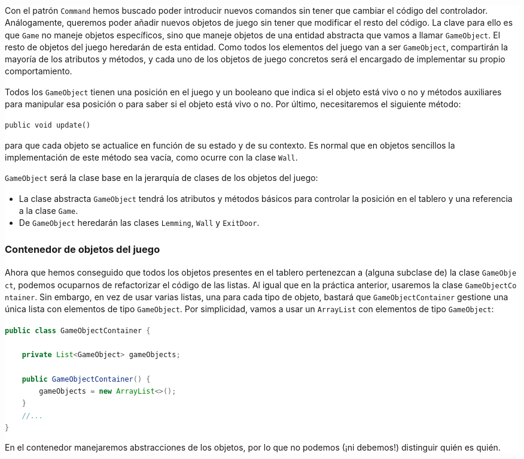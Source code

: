 Con el patrón `Command` hemos buscado poder introducir nuevos comandos sin tener que cambiar el código del controlador. Análogamente, queremos poder añadir nuevos objetos de juego sin tener que modificar el resto del código. La clave para ello es que `Game` no maneje objetos específicos, sino que maneje objetos de una entidad abstracta que vamos a llamar `GameObject`. El resto de objetos del juego heredarán de esta entidad. Como todos los elementos del juego van a ser `GameObject`, compartirán la mayoría de los atributos y métodos, y cada uno de los objetos de juego concretos será el encargado de implementar su propio comportamiento. 

Todos los `GameObject` tienen una posición en el juego y un booleano que indica si el objeto está vivo o no y métodos auxiliares para manipular esa posición o para saber si el objeto está vivo o no. Por último, necesitaremos el siguiente método:

```public void update()```

para que cada objeto se actualice en función de su estado y de su contexto.
Es normal que en objetos sencillos la implementación de este método sea vacía, como ocurre con la clase `Wall`.

`GameObject` será la clase base en la jerarquía de clases de los objetos del juego:

- La clase abstracta `GameObject` tendrá los atributos y métodos básicos para controlar la posición en el tablero y una referencia a la clase `Game`.
- De `GameObject` heredarán las clases `Lemming`, `Wall` y `ExitDoor`.

<!--Es importante remarcar que la versión anterior de la práctica se diseñó pensando en la estructura que tendría esta segunda práctica, de modo que la refactorización resultase más sencilla. En particular, la mayor parte de la lógica de juego estaba ya distribuida en los propios elementos del juego, quedando la clase `Game` liberada de esta tarea. -->

<!-- TOC --><a name="contenedor-de-objetos-del-juego"></a>
### Contenedor de objetos del juego

Ahora que hemos conseguido que todos los objetos presentes en el tablero pertenezcan a (alguna subclase de) la clase `GameObject`, podemos ocuparnos de refactorizar el código de las listas. Al igual que en la práctica anterior, usaremos la clase `GameObjectContainer`. Sin embargo, en vez de usar varias listas, una para cada tipo de objeto, bastará que `GameObjectContainer` gestione una única lista con elementos de tipo `GameObject`. 
Por simplicidad, vamos a usar un `ArrayList` con elementos de tipo `GameObject`:

```java
public class GameObjectContainer {

	private List<GameObject> gameObjects;

	public GameObjectContainer() {
		gameObjects = new ArrayList<>();
	}
    //...
}
```

En el contenedor manejaremos abstracciones de los objetos, por lo que no podemos (¡ni debemos!) distinguir quién es quién.
